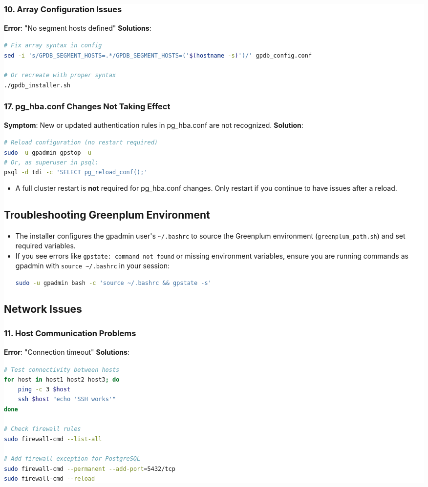 ### 10. Array Configuration Issues
**Error**: "No segment hosts defined"
**Solutions**:
```bash
# Fix array syntax in config
sed -i 's/GPDB_SEGMENT_HOSTS=.*/GPDB_SEGMENT_HOSTS=('$(hostname -s)')/' gpdb_config.conf

# Or recreate with proper syntax
./gpdb_installer.sh
```

### 17. pg_hba.conf Changes Not Taking Effect
**Symptom**: New or updated authentication rules in pg_hba.conf are not recognized.
**Solution**:
```bash
# Reload configuration (no restart required)
sudo -u gpadmin gpstop -u
# Or, as superuser in psql:
psql -d tdi -c 'SELECT pg_reload_conf();'
```
- A full cluster restart is **not** required for pg_hba.conf changes. Only restart if you continue to have issues after a reload.

## Troubleshooting Greenplum Environment

- The installer configures the gpadmin user's `~/.bashrc` to source the Greenplum environment (`greenplum_path.sh`) and set required variables.
- If you see errors like `gpstate: command not found` or missing environment variables, ensure you are running commands as gpadmin with `source ~/.bashrc` in your session:
  ```bash
  sudo -u gpadmin bash -c 'source ~/.bashrc && gpstate -s'
  ```

## Network Issues

### 11. Host Communication Problems
**Error**: "Connection timeout"
**Solutions**:
```bash
# Test connectivity between hosts
for host in host1 host2 host3; do
    ping -c 3 $host
    ssh $host "echo 'SSH works'"
done

# Check firewall rules
sudo firewall-cmd --list-all

# Add firewall exception for PostgreSQL
sudo firewall-cmd --permanent --add-port=5432/tcp
sudo firewall-cmd --reload
```
